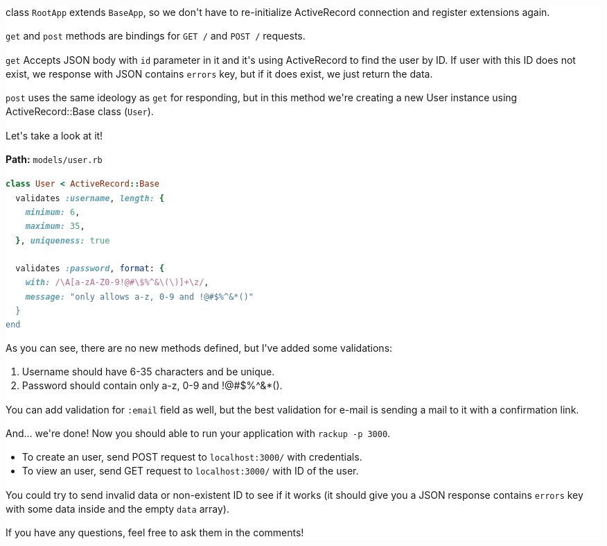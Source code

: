 class `RootApp` extends `BaseApp`, so we don't have to re-initialize
ActiveRecord connection and register extensions again.

`get` and `post` methods are bindings for `GET /` and `POST /` requests.

`get` Accepts JSON body with `id` parameter in it and it's using ActiveRecord
to find the user by ID. If user with this ID does not exist, we response with
JSON contains `errors` key, but if it does exist, we just return the data.

`post` uses the same ideology as `get` for responding, but in this method
we're creating a new User instance using ActiveRecord::Base class (`User`).

Let's take a look at it!

**Path:** `models/user.rb`

```ruby
class User < ActiveRecord::Base
  validates :username, length: {
    minimum: 6,
    maximum: 35,
  }, uniqueness: true
  
  validates :password, format: {
    with: /\A[a-zA-Z0-9!@#\$%^&\(\)]+\z/,
    message: "only allows a-z, 0-9 and !@#$%^&*()"
  }
end
```

As you can see, there are no new methods defined, but I've
added some validations:

1. Username should have 6-35 characters and be unique.
2. Password should contain only a-z, 0-9 and !@#$%^&*().

You can add validation for `:email` field as well, but the best
validation for e-mail is sending a mail to it with a confirmation link.

And... we're done! Now you should able to run your application with
`rackup -p 3000`.

 * To create an user, send POST request to `localhost:3000/` with credentials.
 * To view an user, send GET request to `localhost:3000/` with ID of the user.
 
You could try to send invalid data or non-existent ID to see if it works
(it should give you a JSON response contains `errors` key with some data
inside and the empty `data` array).

If you have any questions, feel free to ask them in the comments!